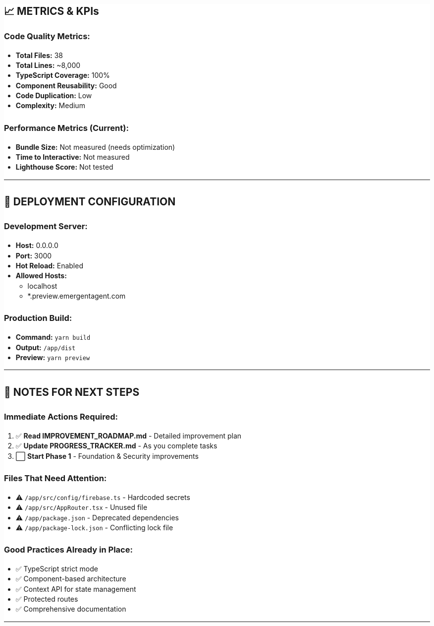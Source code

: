 
## 📈 METRICS & KPIs

### Code Quality Metrics:
- **Total Files:** 38
- **Total Lines:** ~8,000
- **TypeScript Coverage:** 100%
- **Component Reusability:** Good
- **Code Duplication:** Low
- **Complexity:** Medium

### Performance Metrics (Current):
- **Bundle Size:** Not measured (needs optimization)
- **Time to Interactive:** Not measured
- **Lighthouse Score:** Not tested

---

## 🚀 DEPLOYMENT CONFIGURATION

### Development Server:
- **Host:** 0.0.0.0
- **Port:** 3000
- **Hot Reload:** Enabled
- **Allowed Hosts:** 
  - localhost
  - *.preview.emergentagent.com

### Production Build:
- **Command:** `yarn build`
- **Output:** `/app/dist`
- **Preview:** `yarn preview`

---

## 📝 NOTES FOR NEXT STEPS

### Immediate Actions Required:
1. ✅ **Read IMPROVEMENT_ROADMAP.md** - Detailed improvement plan
2. ✅ **Update PROGRESS_TRACKER.md** - As you complete tasks
3. ⬜ **Start Phase 1** - Foundation & Security improvements

### Files That Need Attention:
- ⚠️ `/app/src/config/firebase.ts` - Hardcoded secrets
- ⚠️ `/app/src/AppRouter.tsx` - Unused file
- ⚠️ `/app/package.json` - Deprecated dependencies
- ⚠️ `/app/package-lock.json` - Conflicting lock file

### Good Practices Already in Place:
- ✅ TypeScript strict mode
- ✅ Component-based architecture
- ✅ Context API for state management
- ✅ Protected routes
- ✅ Comprehensive documentation

---
